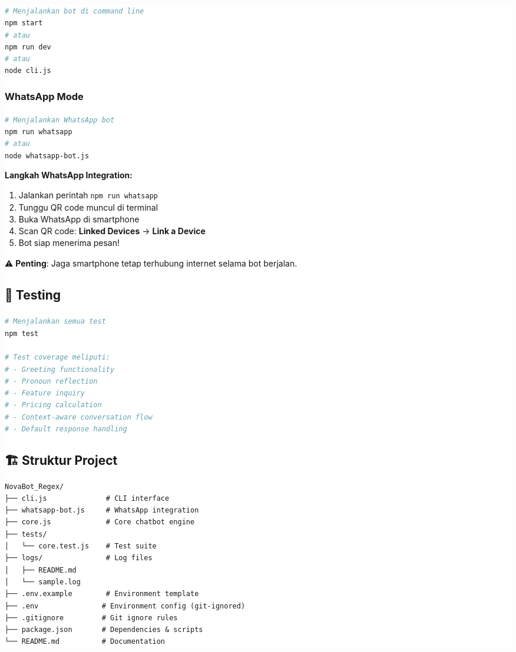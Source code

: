 ```bash
# Menjalankan bot di command line
npm start
# atau
npm run dev
# atau
node cli.js
```

### WhatsApp Mode

```bash
# Menjalankan WhatsApp bot
npm run whatsapp
# atau
node whatsapp-bot.js
```

**Langkah WhatsApp Integration:**

1. Jalankan perintah `npm run whatsapp`
2. Tunggu QR code muncul di terminal
3. Buka WhatsApp di smartphone
4. Scan QR code: **Linked Devices** → **Link a Device**
5. Bot siap menerima pesan!

⚠️ **Penting**: Jaga smartphone tetap terhubung internet selama bot berjalan.

## 🧪 Testing

```bash
# Menjalankan semua test
npm test

# Test coverage meliputi:
# - Greeting functionality
# - Pronoun reflection
# - Feature inquiry
# - Pricing calculation
# - Context-aware conversation flow
# - Default response handling
```

## 🏗️ Struktur Project

```
NovaBot_Regex/
├── cli.js              # CLI interface
├── whatsapp-bot.js     # WhatsApp integration
├── core.js             # Core chatbot engine
├── tests/
│   └── core.test.js    # Test suite
├── logs/               # Log files
│   ├── README.md
│   └── sample.log
├── .env.example        # Environment template
├── .env               # Environment config (git-ignored)
├── .gitignore         # Git ignore rules
├── package.json       # Dependencies & scripts
└── README.md          # Documentation
```
